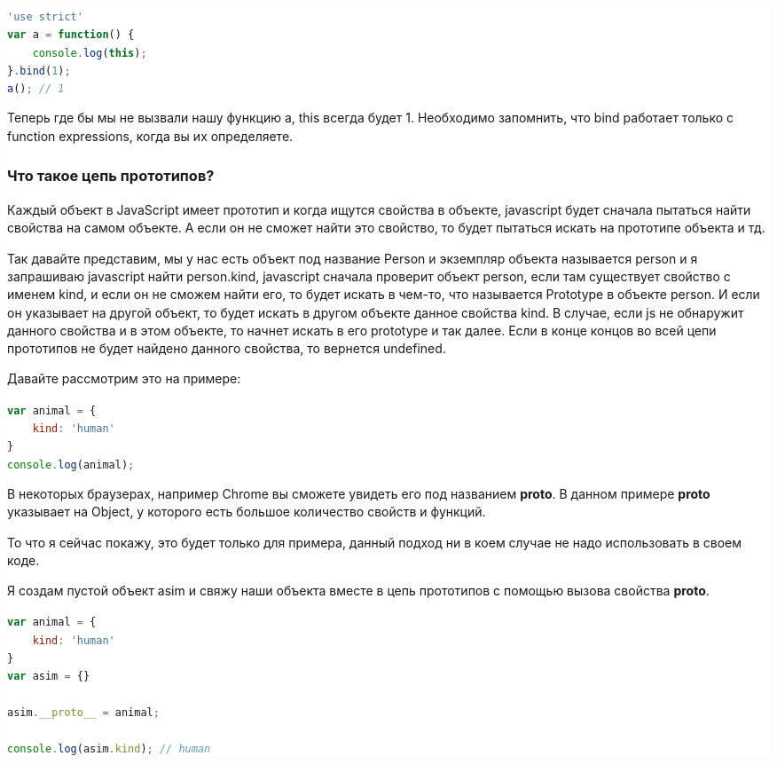 ```javascript
'use strict'
var a = function() {
    console.log(this);
}.bind(1);
a(); // 1
```

Теперь где бы мы не вызвали нашу функцию a, this всегда будет 1. Необходимо запомнить, что bind работает только с 
function expressions, когда вы их определяете.

### Что такое цепь прототипов? <a name="prototypeChain"></a>

Каждый объект в JavaScript имеет прототип и когда ищутся свойства в объекте, javascript будет сначала пытаться найти
свойства на самом объекте. А если он не сможет найти это свойство, то будет пытаться искать на прототипе объекта и тд.

Так давайте представим, мы у нас есть объект под название Person и экземпляр объекта называется person и я запрашиваю
javascript найти person.kind, javascript сначала проверит объект person, если там существует свойство с именем kind, и
если он не сможем найти его, то будет искать в чем-то, что называется Prototype в объекте person. И если он указывает на другой
объект, то будет искать в другом объекте данное свойства kind. В случае, если js не обнаружит данного свойства и в этом
объекте, то начнет искать в его prototype и так далее. Если в конце концов во всей цепи прототипов не будет найдено
данного свойства, то вернется undefined.

Давайте рассмотрим это на примере:

```javascript
var animal = {
    kind: 'human'
}
console.log(animal);
```

В некоторых браузерах, например Chrome вы сможете увидеть его под названием __proto__. В данном примере __proto__ указывает
на Object, у которого есть большое количество свойств и функций. 

То что я сейчас покажу, это будет только для примера, данный подход ни в коем случае не надо использовать в своем коде.

Я создам пустой объект asim и свяжу наши объекта вместе в цепь прототипов с помощью вызова свойства __proto__.

```javascript
var animal = {
    kind: 'human'
}
var asim = {}

asim.__proto__ = animal;

console.log(asim.kind); // human
```
